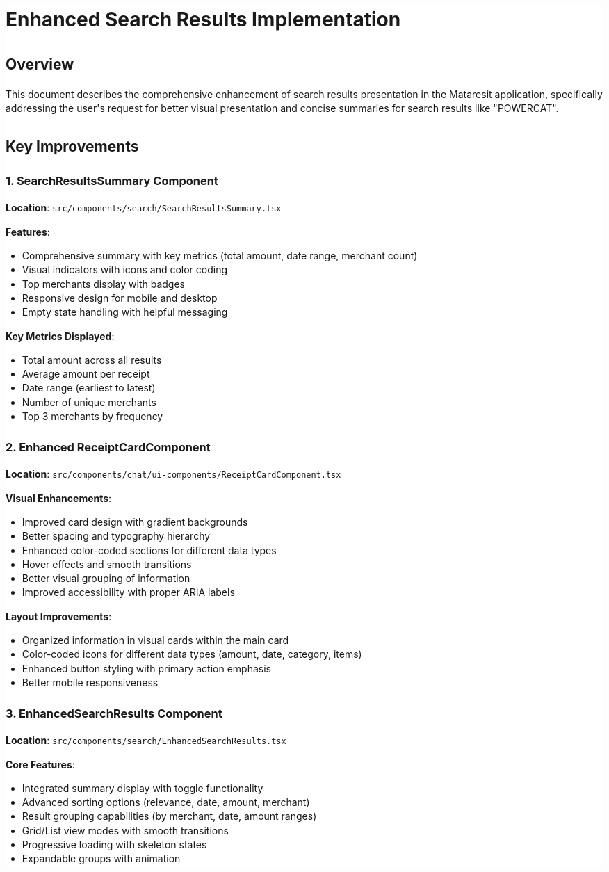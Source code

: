 # Enhanced Search Results Implementation

## Overview

This document describes the comprehensive enhancement of search results presentation in the Mataresit application, specifically addressing the user's request for better visual presentation and concise summaries for search results like "POWERCAT".

## Key Improvements

### 1. SearchResultsSummary Component
**Location**: `src/components/search/SearchResultsSummary.tsx`

**Features**:
- Comprehensive summary with key metrics (total amount, date range, merchant count)
- Visual indicators with icons and color coding
- Top merchants display with badges
- Responsive design for mobile and desktop
- Empty state handling with helpful messaging

**Key Metrics Displayed**:
- Total amount across all results
- Average amount per receipt
- Date range (earliest to latest)
- Number of unique merchants
- Top 3 merchants by frequency

### 2. Enhanced ReceiptCardComponent
**Location**: `src/components/chat/ui-components/ReceiptCardComponent.tsx`

**Visual Enhancements**:
- Improved card design with gradient backgrounds
- Better spacing and typography hierarchy
- Enhanced color-coded sections for different data types
- Hover effects and smooth transitions
- Better visual grouping of information
- Improved accessibility with proper ARIA labels

**Layout Improvements**:
- Organized information in visual cards within the main card
- Color-coded icons for different data types (amount, date, category, items)
- Enhanced button styling with primary action emphasis
- Better mobile responsiveness

### 3. EnhancedSearchResults Component
**Location**: `src/components/search/EnhancedSearchResults.tsx`

**Core Features**:
- Integrated summary display with toggle functionality
- Advanced sorting options (relevance, date, amount, merchant)
- Result grouping capabilities (by merchant, date, amount ranges)
- Grid/List view modes with smooth transitions
- Progressive loading with skeleton states
- Expandable groups with animation
